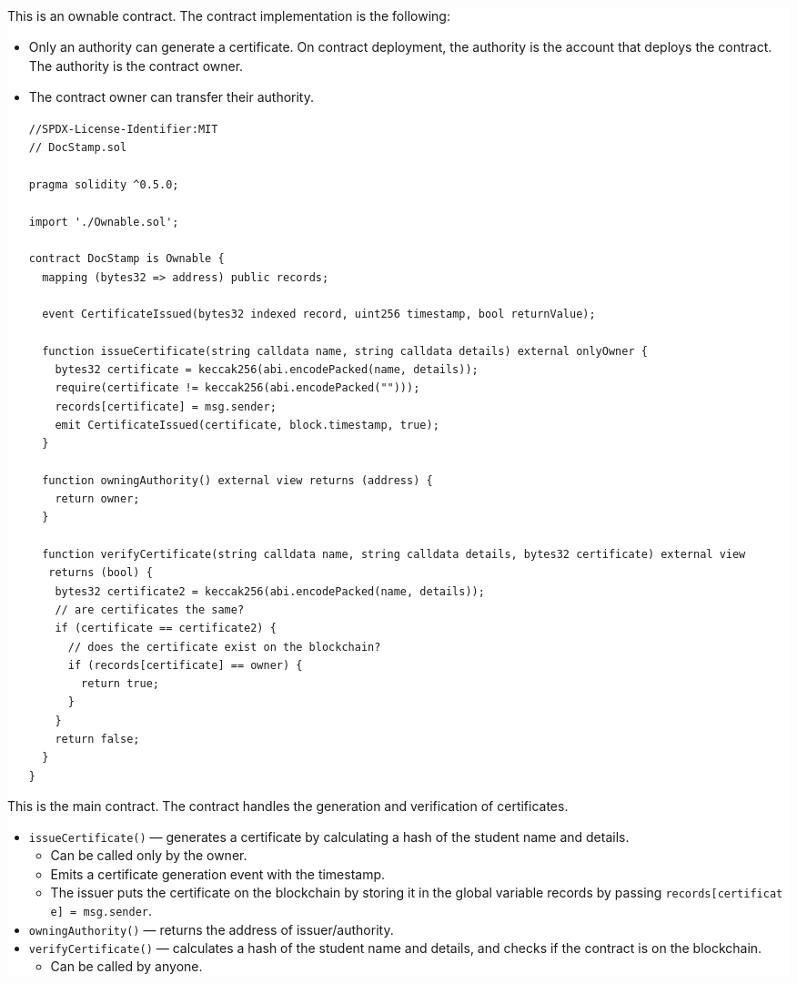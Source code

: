    This is an ownable contract. The contract implementation is the following:

   - Only an authority can generate a certificate. On contract deployment, the authority is the account that deploys the contract. The authority is the contract owner.
   - The contract owner can transfer their authority.

     ```sol DocStamp.sol
     //SPDX-License-Identifier:MIT
     // DocStamp.sol

     pragma solidity ^0.5.0;

     import './Ownable.sol';

     contract DocStamp is Ownable {
       mapping (bytes32 => address) public records;

       event CertificateIssued(bytes32 indexed record, uint256 timestamp, bool returnValue);

       function issueCertificate(string calldata name, string calldata details) external onlyOwner {
         bytes32 certificate = keccak256(abi.encodePacked(name, details));
         require(certificate != keccak256(abi.encodePacked("")));
         records[certificate] = msg.sender;
         emit CertificateIssued(certificate, block.timestamp, true);
       }

       function owningAuthority() external view returns (address) {
         return owner;
       }

       function verifyCertificate(string calldata name, string calldata details, bytes32 certificate) external view 
        returns (bool) {
         bytes32 certificate2 = keccak256(abi.encodePacked(name, details));
         // are certificates the same?
         if (certificate == certificate2) {
           // does the certificate exist on the blockchain?
           if (records[certificate] == owner) {
             return true;
           }
         }
         return false;
       }
     }

     ```

   This is the main contract. The contract handles the generation and verification of certificates.

   - `issueCertificate()` — generates a certificate by calculating a hash of the student name and details.
     - Can be called only by the owner.
     - Emits a certificate generation event with the timestamp.
     - The issuer puts the certificate on the blockchain by storing it in the global variable records by passing `records[certificate] = msg.sender`.
   - `owningAuthority()` — returns the address of issuer/authority.
   - `verifyCertificate()` — calculates a hash of the student name and details, and checks if the contract is on the blockchain.
     - Can be called by anyone.
